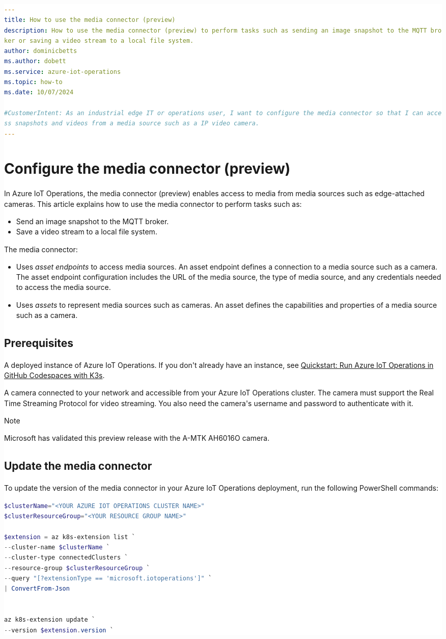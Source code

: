 ```yaml
---
title: How to use the media connector (preview)
description: How to use the media connector (preview) to perform tasks such as sending an image snapshot to the MQTT broker or saving a video stream to a local file system.
author: dominicbetts
ms.author: dobett
ms.service: azure-iot-operations
ms.topic: how-to
ms.date: 10/07/2024

#CustomerIntent: As an industrial edge IT or operations user, I want to configure the media connector so that I can access snapshots and videos from a media source such as a IP video camera.
---
```


# Configure the media connector (preview)

In Azure IoT Operations, the media connector (preview) enables access to media from media sources such as edge-attached cameras. This article explains how to use the media connector to perform tasks such as:

- Send an image snapshot to the MQTT broker.
- Save a video stream to a local file system.

The media connector:

- Uses _asset endpoints_ to access media sources. An asset endpoint defines a connection to a media source such as a camera. The asset endpoint configuration includes the URL of the media source, the type of media source, and any credentials needed to access the media source.

- Uses _assets_ to represent media sources such as cameras. An asset defines the capabilities and properties of a media source such as a camera.

## Prerequisites

A deployed instance of Azure IoT Operations. If you don't already have an instance, see [Quickstart: Run Azure IoT Operations in GitHub Codespaces with K3s](../get-started-end-to-end-sample/quickstart-deploy.md).

A camera connected to your network and accessible from your Azure IoT Operations cluster. The camera must support the Real Time Streaming Protocol for video streaming. You also need the camera's username and password to authenticate with it.

> [!NOTE]
> Microsoft has validated this preview release with the A-MTK AH6016O camera.

## Update the media connector

To update the version of the media connector in your Azure IoT Operations deployment, run the following PowerShell commands:

```powershell
$clusterName="<YOUR AZURE IOT OPERATIONS CLUSTER NAME>"
$clusterResourceGroup="<YOUR RESOURCE GROUP NAME>"

$extension = az k8s-extension list `
--cluster-name $clusterName `
--cluster-type connectedClusters `
--resource-group $clusterResourceGroup `
--query "[?extensionType == 'microsoft.iotoperations']" `
| ConvertFrom-Json


az k8s-extension update `
--version $extension.version `
```